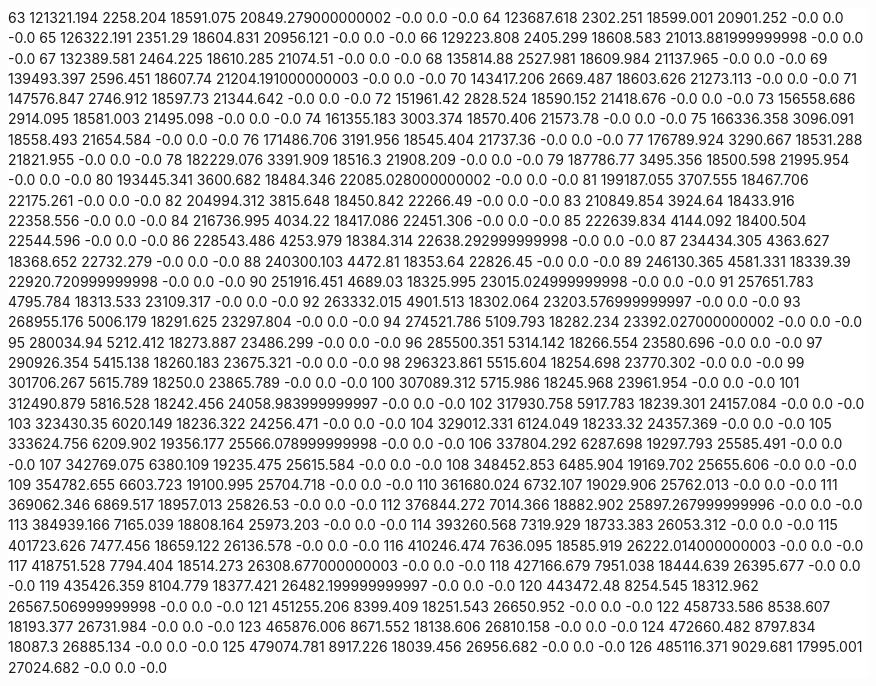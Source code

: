63	121321.194	2258.204	18591.075	20849.279000000002	-0.0	0.0	-0.0
64	123687.618	2302.251	18599.001	20901.252	-0.0	0.0	-0.0
65	126322.191	2351.29	18604.831	20956.121	-0.0	0.0	-0.0
66	129223.808	2405.299	18608.583	21013.881999999998	-0.0	0.0	-0.0
67	132389.581	2464.225	18610.285	21074.51	-0.0	0.0	-0.0
68	135814.88	2527.981	18609.984	21137.965	-0.0	0.0	-0.0
69	139493.397	2596.451	18607.74	21204.191000000003	-0.0	0.0	-0.0
70	143417.206	2669.487	18603.626	21273.113	-0.0	0.0	-0.0
71	147576.847	2746.912	18597.73	21344.642	-0.0	0.0	-0.0
72	151961.42	2828.524	18590.152	21418.676	-0.0	0.0	-0.0
73	156558.686	2914.095	18581.003	21495.098	-0.0	0.0	-0.0
74	161355.183	3003.374	18570.406	21573.78	-0.0	0.0	-0.0
75	166336.358	3096.091	18558.493	21654.584	-0.0	0.0	-0.0
76	171486.706	3191.956	18545.404	21737.36	-0.0	0.0	-0.0
77	176789.924	3290.667	18531.288	21821.955	-0.0	0.0	-0.0
78	182229.076	3391.909	18516.3	21908.209	-0.0	0.0	-0.0
79	187786.77	3495.356	18500.598	21995.954	-0.0	0.0	-0.0
80	193445.341	3600.682	18484.346	22085.028000000002	-0.0	0.0	-0.0
81	199187.055	3707.555	18467.706	22175.261	-0.0	0.0	-0.0
82	204994.312	3815.648	18450.842	22266.49	-0.0	0.0	-0.0
83	210849.854	3924.64	18433.916	22358.556	-0.0	0.0	-0.0
84	216736.995	4034.22	18417.086	22451.306	-0.0	0.0	-0.0
85	222639.834	4144.092	18400.504	22544.596	-0.0	0.0	-0.0
86	228543.486	4253.979	18384.314	22638.292999999998	-0.0	0.0	-0.0
87	234434.305	4363.627	18368.652	22732.279	-0.0	0.0	-0.0
88	240300.103	4472.81	18353.64	22826.45	-0.0	0.0	-0.0
89	246130.365	4581.331	18339.39	22920.720999999998	-0.0	0.0	-0.0
90	251916.451	4689.03	18325.995	23015.024999999998	-0.0	0.0	-0.0
91	257651.783	4795.784	18313.533	23109.317	-0.0	0.0	-0.0
92	263332.015	4901.513	18302.064	23203.576999999997	-0.0	0.0	-0.0
93	268955.176	5006.179	18291.625	23297.804	-0.0	0.0	-0.0
94	274521.786	5109.793	18282.234	23392.027000000002	-0.0	0.0	-0.0
95	280034.94	5212.412	18273.887	23486.299	-0.0	0.0	-0.0
96	285500.351	5314.142	18266.554	23580.696	-0.0	0.0	-0.0
97	290926.354	5415.138	18260.183	23675.321	-0.0	0.0	-0.0
98	296323.861	5515.604	18254.698	23770.302	-0.0	0.0	-0.0
99	301706.267	5615.789	18250.0	23865.789	-0.0	0.0	-0.0
100	307089.312	5715.986	18245.968	23961.954	-0.0	0.0	-0.0
101	312490.879	5816.528	18242.456	24058.983999999997	-0.0	0.0	-0.0
102	317930.758	5917.783	18239.301	24157.084	-0.0	0.0	-0.0
103	323430.35	6020.149	18236.322	24256.471	-0.0	0.0	-0.0
104	329012.331	6124.049	18233.32	24357.369	-0.0	0.0	-0.0
105	333624.756	6209.902	19356.177	25566.078999999998	-0.0	0.0	-0.0
106	337804.292	6287.698	19297.793	25585.491	-0.0	0.0	-0.0
107	342769.075	6380.109	19235.475	25615.584	-0.0	0.0	-0.0
108	348452.853	6485.904	19169.702	25655.606	-0.0	0.0	-0.0
109	354782.655	6603.723	19100.995	25704.718	-0.0	0.0	-0.0
110	361680.024	6732.107	19029.906	25762.013	-0.0	0.0	-0.0
111	369062.346	6869.517	18957.013	25826.53	-0.0	0.0	-0.0
112	376844.272	7014.366	18882.902	25897.267999999996	-0.0	0.0	-0.0
113	384939.166	7165.039	18808.164	25973.203	-0.0	0.0	-0.0
114	393260.568	7319.929	18733.383	26053.312	-0.0	0.0	-0.0
115	401723.626	7477.456	18659.122	26136.578	-0.0	0.0	-0.0
116	410246.474	7636.095	18585.919	26222.014000000003	-0.0	0.0	-0.0
117	418751.528	7794.404	18514.273	26308.677000000003	-0.0	0.0	-0.0
118	427166.679	7951.038	18444.639	26395.677	-0.0	0.0	-0.0
119	435426.359	8104.779	18377.421	26482.199999999997	-0.0	0.0	-0.0
120	443472.48	8254.545	18312.962	26567.506999999998	-0.0	0.0	-0.0
121	451255.206	8399.409	18251.543	26650.952	-0.0	0.0	-0.0
122	458733.586	8538.607	18193.377	26731.984	-0.0	0.0	-0.0
123	465876.006	8671.552	18138.606	26810.158	-0.0	0.0	-0.0
124	472660.482	8797.834	18087.3	26885.134	-0.0	0.0	-0.0
125	479074.781	8917.226	18039.456	26956.682	-0.0	0.0	-0.0
126	485116.371	9029.681	17995.001	27024.682	-0.0	0.0	-0.0
